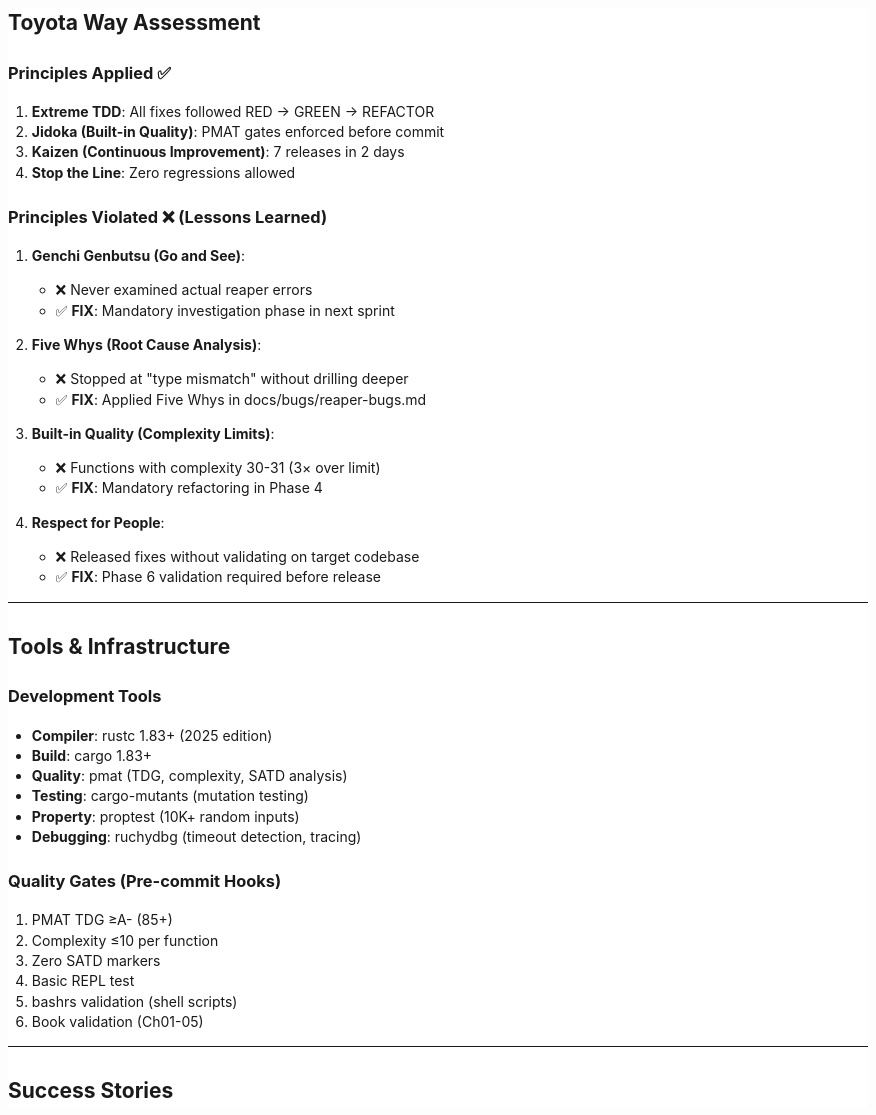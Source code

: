 
## Toyota Way Assessment

### Principles Applied ✅

1. **Extreme TDD**: All fixes followed RED → GREEN → REFACTOR
2. **Jidoka (Built-in Quality)**: PMAT gates enforced before commit
3. **Kaizen (Continuous Improvement)**: 7 releases in 2 days
4. **Stop the Line**: Zero regressions allowed

### Principles Violated ❌ (Lessons Learned)

1. **Genchi Genbutsu (Go and See)**:
   - ❌ Never examined actual reaper errors
   - ✅ **FIX**: Mandatory investigation phase in next sprint

2. **Five Whys (Root Cause Analysis)**:
   - ❌ Stopped at "type mismatch" without drilling deeper
   - ✅ **FIX**: Applied Five Whys in docs/bugs/reaper-bugs.md

3. **Built-in Quality (Complexity Limits)**:
   - ❌ Functions with complexity 30-31 (3× over limit)
   - ✅ **FIX**: Mandatory refactoring in Phase 4

4. **Respect for People**:
   - ❌ Released fixes without validating on target codebase
   - ✅ **FIX**: Phase 6 validation required before release

---

## Tools & Infrastructure

### Development Tools
- **Compiler**: rustc 1.83+ (2025 edition)
- **Build**: cargo 1.83+
- **Quality**: pmat (TDG, complexity, SATD analysis)
- **Testing**: cargo-mutants (mutation testing)
- **Property**: proptest (10K+ random inputs)
- **Debugging**: ruchydbg (timeout detection, tracing)

### Quality Gates (Pre-commit Hooks)
1. PMAT TDG ≥A- (85+)
2. Complexity ≤10 per function
3. Zero SATD markers
4. Basic REPL test
5. bashrs validation (shell scripts)
6. Book validation (Ch01-05)

---

## Success Stories

